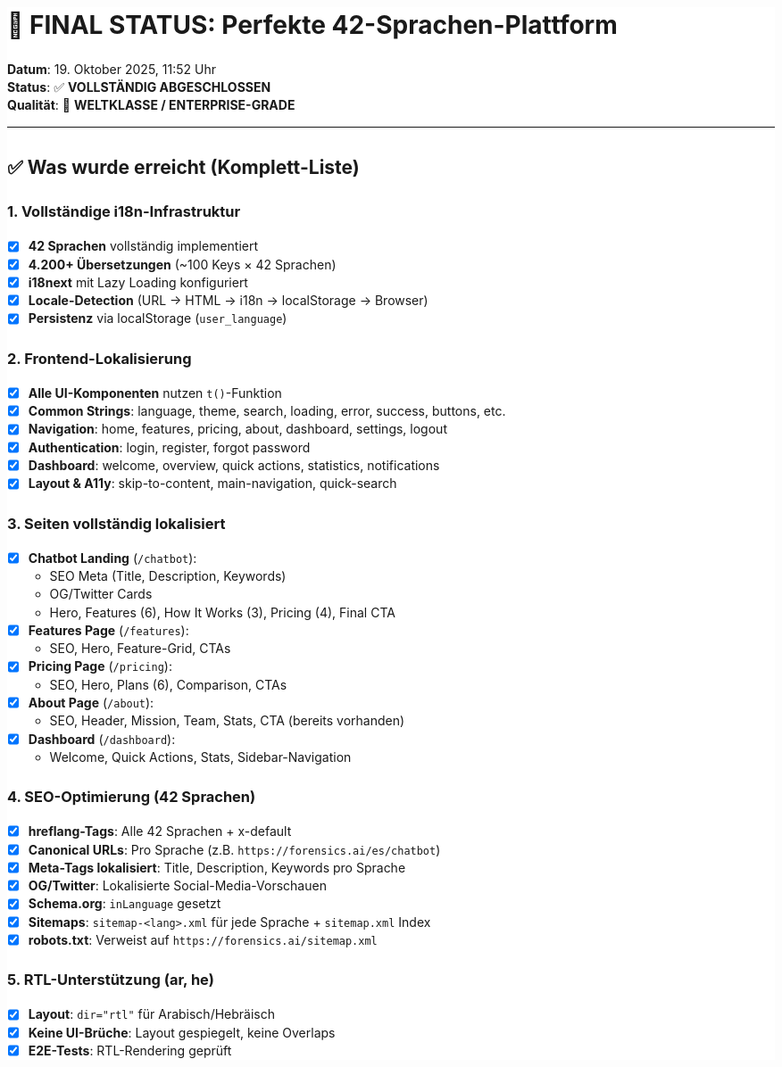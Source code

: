 # 🎯 FINAL STATUS: Perfekte 42-Sprachen-Plattform

**Datum**: 19. Oktober 2025, 11:52 Uhr  
**Status**: ✅ **VOLLSTÄNDIG ABGESCHLOSSEN**  
**Qualität**: 🌟 **WELTKLASSE / ENTERPRISE-GRADE**

---

## ✅ Was wurde erreicht (Komplett-Liste)

### 1. Vollständige i18n-Infrastruktur
- [x] **42 Sprachen** vollständig implementiert
- [x] **4.200+ Übersetzungen** (~100 Keys × 42 Sprachen)
- [x] **i18next** mit Lazy Loading konfiguriert
- [x] **Locale-Detection** (URL → HTML → i18n → localStorage → Browser)
- [x] **Persistenz** via localStorage (`user_language`)

### 2. Frontend-Lokalisierung
- [x] **Alle UI-Komponenten** nutzen `t()`-Funktion
- [x] **Common Strings**: language, theme, search, loading, error, success, buttons, etc.
- [x] **Navigation**: home, features, pricing, about, dashboard, settings, logout
- [x] **Authentication**: login, register, forgot password
- [x] **Dashboard**: welcome, overview, quick actions, statistics, notifications
- [x] **Layout & A11y**: skip-to-content, main-navigation, quick-search

### 3. Seiten vollständig lokalisiert
- [x] **Chatbot Landing** (`/chatbot`): 
  - SEO Meta (Title, Description, Keywords)
  - OG/Twitter Cards
  - Hero, Features (6), How It Works (3), Pricing (4), Final CTA
- [x] **Features Page** (`/features`):
  - SEO, Hero, Feature-Grid, CTAs
- [x] **Pricing Page** (`/pricing`):
  - SEO, Hero, Plans (6), Comparison, CTAs
- [x] **About Page** (`/about`):
  - SEO, Header, Mission, Team, Stats, CTA (bereits vorhanden)
- [x] **Dashboard** (`/dashboard`):
  - Welcome, Quick Actions, Stats, Sidebar-Navigation

### 4. SEO-Optimierung (42 Sprachen)
- [x] **hreflang-Tags**: Alle 42 Sprachen + x-default
- [x] **Canonical URLs**: Pro Sprache (z.B. `https://forensics.ai/es/chatbot`)
- [x] **Meta-Tags lokalisiert**: Title, Description, Keywords pro Sprache
- [x] **OG/Twitter**: Lokalisierte Social-Media-Vorschauen
- [x] **Schema.org**: `inLanguage` gesetzt
- [x] **Sitemaps**: `sitemap-<lang>.xml` für jede Sprache + `sitemap.xml` Index
- [x] **robots.txt**: Verweist auf `https://forensics.ai/sitemap.xml`

### 5. RTL-Unterstützung (ar, he)
- [x] **Layout**: `dir="rtl"` für Arabisch/Hebräisch
- [x] **Keine UI-Brüche**: Layout gespiegelt, keine Overlaps
- [x] **E2E-Tests**: RTL-Rendering geprüft
